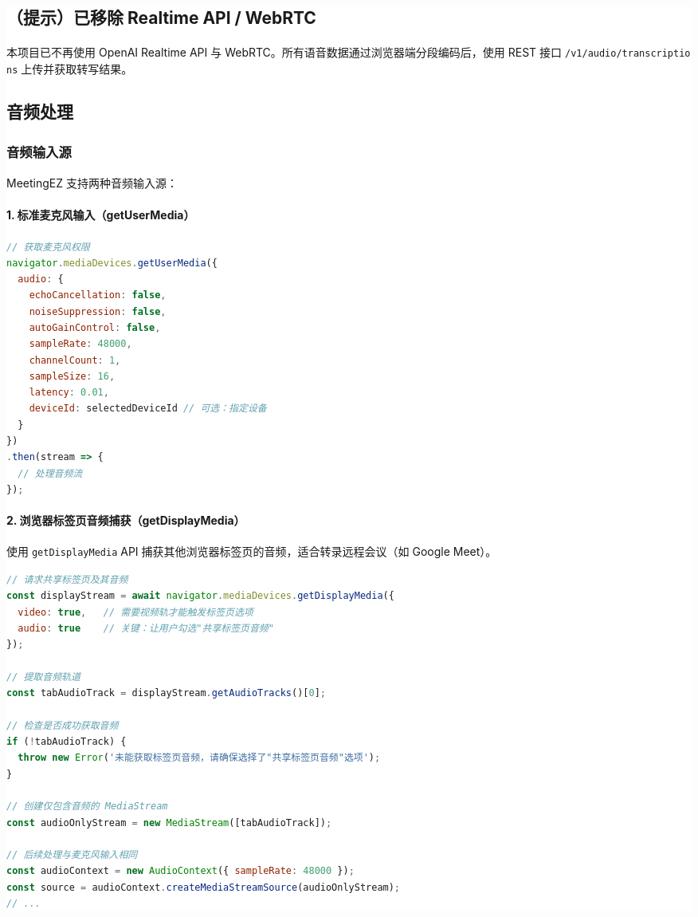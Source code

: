 ```javascript
```

## （提示）已移除 Realtime API / WebRTC

本项目已不再使用 OpenAI Realtime API 与 WebRTC。所有语音数据通过浏览器端分段编码后，使用 REST 接口 `/v1/audio/transcriptions` 上传并获取转写结果。

## 音频处理

### 音频输入源

MeetingEZ 支持两种音频输入源：

#### 1. 标准麦克风输入（getUserMedia）

```javascript
// 获取麦克风权限
navigator.mediaDevices.getUserMedia({
  audio: {
    echoCancellation: false,
    noiseSuppression: false,
    autoGainControl: false,
    sampleRate: 48000,
    channelCount: 1,
    sampleSize: 16,
    latency: 0.01,
    deviceId: selectedDeviceId // 可选：指定设备
  }
})
.then(stream => {
  // 处理音频流
});
```

#### 2. 浏览器标签页音频捕获（getDisplayMedia）

使用 `getDisplayMedia` API 捕获其他浏览器标签页的音频，适合转录远程会议（如 Google Meet）。

```javascript
// 请求共享标签页及其音频
const displayStream = await navigator.mediaDevices.getDisplayMedia({
  video: true,   // 需要视频轨才能触发标签页选项
  audio: true    // 关键：让用户勾选"共享标签页音频"
});

// 提取音频轨道
const tabAudioTrack = displayStream.getAudioTracks()[0];

// 检查是否成功获取音频
if (!tabAudioTrack) {
  throw new Error('未能获取标签页音频，请确保选择了"共享标签页音频"选项');
}

// 创建仅包含音频的 MediaStream
const audioOnlyStream = new MediaStream([tabAudioTrack]);

// 后续处理与麦克风输入相同
const audioContext = new AudioContext({ sampleRate: 48000 });
const source = audioContext.createMediaStreamSource(audioOnlyStream);
// ...
```
